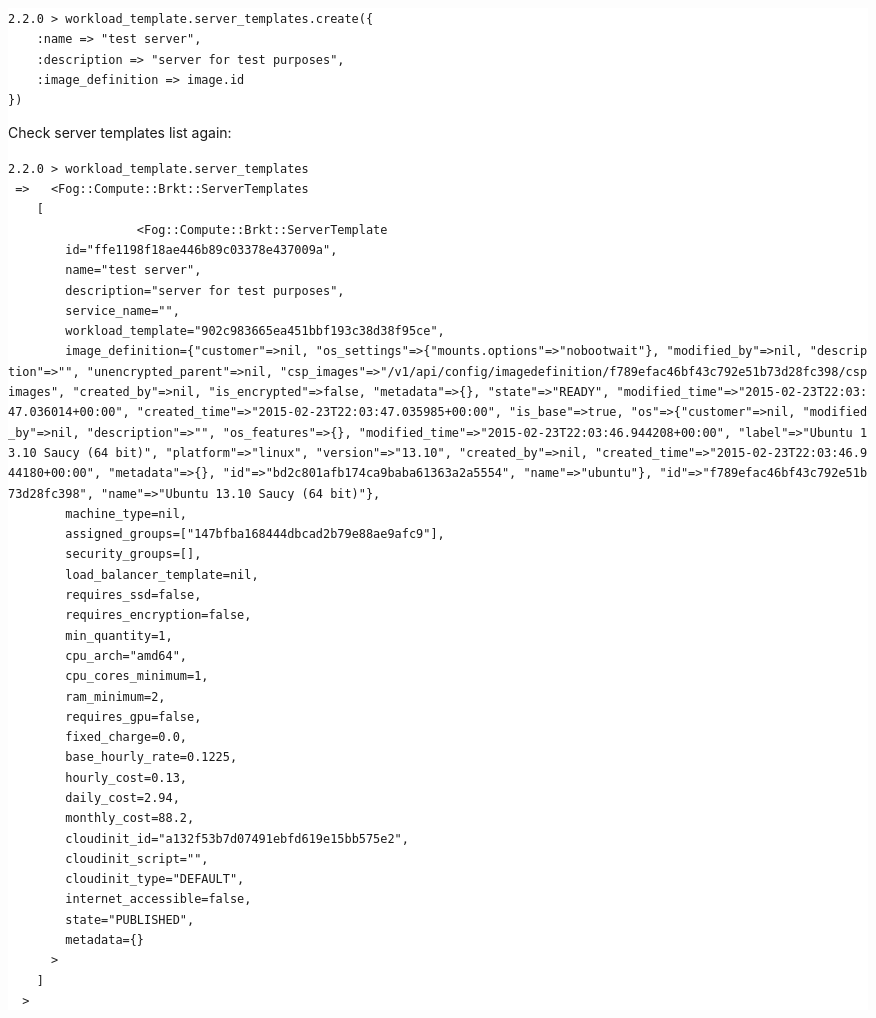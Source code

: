     2.2.0 > workload_template.server_templates.create({
        :name => "test server",
        :description => "server for test purposes",
        :image_definition => image.id
    })


Check server templates list again:

    2.2.0 > workload_template.server_templates
     =>   <Fog::Compute::Brkt::ServerTemplates
        [
                      <Fog::Compute::Brkt::ServerTemplate
            id="ffe1198f18ae446b89c03378e437009a",
            name="test server",
            description="server for test purposes",
            service_name="",
            workload_template="902c983665ea451bbf193c38d38f95ce",
            image_definition={"customer"=>nil, "os_settings"=>{"mounts.options"=>"nobootwait"}, "modified_by"=>nil, "description"=>"", "unencrypted_parent"=>nil, "csp_images"=>"/v1/api/config/imagedefinition/f789efac46bf43c792e51b73d28fc398/cspimages", "created_by"=>nil, "is_encrypted"=>false, "metadata"=>{}, "state"=>"READY", "modified_time"=>"2015-02-23T22:03:47.036014+00:00", "created_time"=>"2015-02-23T22:03:47.035985+00:00", "is_base"=>true, "os"=>{"customer"=>nil, "modified_by"=>nil, "description"=>"", "os_features"=>{}, "modified_time"=>"2015-02-23T22:03:46.944208+00:00", "label"=>"Ubuntu 13.10 Saucy (64 bit)", "platform"=>"linux", "version"=>"13.10", "created_by"=>nil, "created_time"=>"2015-02-23T22:03:46.944180+00:00", "metadata"=>{}, "id"=>"bd2c801afb174ca9baba61363a2a5554", "name"=>"ubuntu"}, "id"=>"f789efac46bf43c792e51b73d28fc398", "name"=>"Ubuntu 13.10 Saucy (64 bit)"},
            machine_type=nil,
            assigned_groups=["147bfba168444dbcad2b79e88ae9afc9"],
            security_groups=[],
            load_balancer_template=nil,
            requires_ssd=false,
            requires_encryption=false,
            min_quantity=1,
            cpu_arch="amd64",
            cpu_cores_minimum=1,
            ram_minimum=2,
            requires_gpu=false,
            fixed_charge=0.0,
            base_hourly_rate=0.1225,
            hourly_cost=0.13,
            daily_cost=2.94,
            monthly_cost=88.2,
            cloudinit_id="a132f53b7d07491ebfd619e15bb575e2",
            cloudinit_script="",
            cloudinit_type="DEFAULT",
            internet_accessible=false,
            state="PUBLISHED",
            metadata={}
          >
        ]
      >
